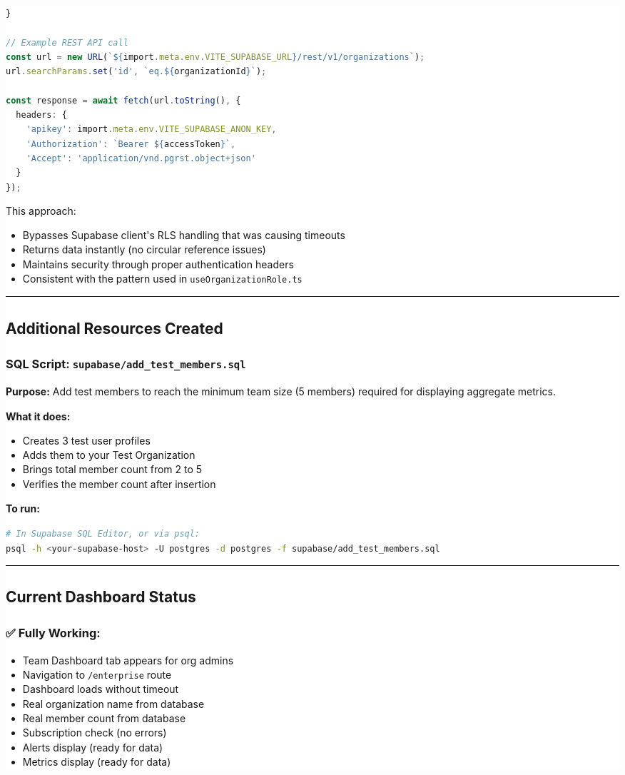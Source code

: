 ```typescript
}

// Example REST API call
const url = new URL(`${import.meta.env.VITE_SUPABASE_URL}/rest/v1/organizations`);
url.searchParams.set('id', `eq.${organizationId}`);

const response = await fetch(url.toString(), {
  headers: {
    'apikey': import.meta.env.VITE_SUPABASE_ANON_KEY,
    'Authorization': `Bearer ${accessToken}`,
    'Accept': 'application/vnd.pgrst.object+json'
  }
});
```

This approach:
- Bypasses Supabase client's RLS handling that was causing timeouts
- Returns data instantly (no circular reference issues)
- Maintains security through proper authentication headers
- Consistent with the pattern used in `useOrganizationRole.ts`

---

## Additional Resources Created

### SQL Script: `supabase/add_test_members.sql`

**Purpose:** Add test members to reach the minimum team size (5 members) required for displaying aggregate metrics.

**What it does:**
- Creates 3 test user profiles
- Adds them to your Test Organization
- Brings total member count from 2 to 5
- Verifies the member count after insertion

**To run:**
```bash
# In Supabase SQL Editor, or via psql:
psql -h <your-supabase-host> -U postgres -d postgres -f supabase/add_test_members.sql
```

---

## Current Dashboard Status

### ✅ Fully Working:
- Team Dashboard tab appears for org admins
- Navigation to `/enterprise` route
- Dashboard loads without timeout
- Real organization name from database
- Real member count from database
- Subscription check (no errors)
- Alerts display (ready for data)
- Metrics display (ready for data)
